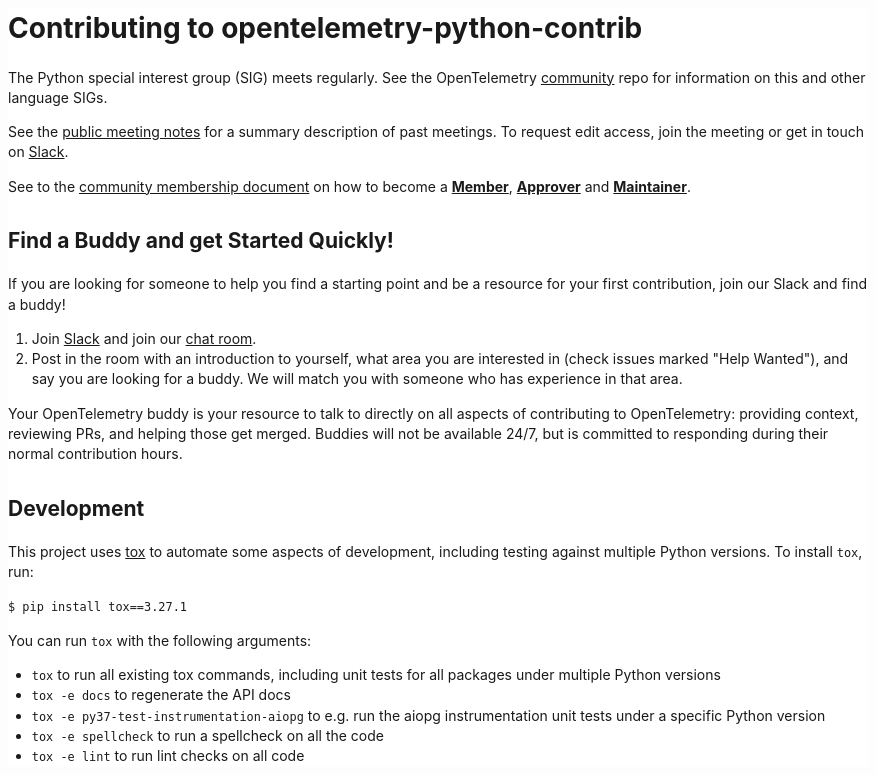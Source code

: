 # Contributing to opentelemetry-python-contrib

The Python special interest group (SIG) meets regularly. See the OpenTelemetry
[community](https://github.com/open-telemetry/community#python-sdk) repo for
information on this and other language SIGs.

See the [public meeting notes](https://docs.google.com/document/d/1CIMGoIOZ-c3-igzbd6_Pnxx1SjAkjwqoYSUWxPY8XIs/edit)
for a summary description of past meetings. To request edit access, join the
meeting or get in touch on [Slack](https://cloud-native.slack.com/archives/C01PD4HUVBL).

See to the [community membership document](https://github.com/open-telemetry/community/blob/main/community-membership.md)
on how to become a [**Member**](https://github.com/open-telemetry/community/blob/main/community-membership.md#member),
[**Approver**](https://github.com/open-telemetry/community/blob/main/community-membership.md#approver)
and [**Maintainer**](https://github.com/open-telemetry/community/blob/main/community-membership.md#maintainer).

## Find a Buddy and get Started Quickly!

If you are looking for someone to help you find a starting point and be a resource for your first contribution, join our
Slack and find a buddy!

1. Join [Slack](https://slack.cncf.io/) and join our [chat room](https://cloud-native.slack.com/archives/C01PD4HUVBL).
2. Post in the room with an introduction to yourself, what area you are interested in (check issues marked "Help Wanted"),
and say you are looking for a buddy. We will match you with someone who has experience in that area.

Your OpenTelemetry buddy is your resource to talk to directly on all aspects of contributing to OpenTelemetry: providing
context, reviewing PRs, and helping those get merged. Buddies will not be available 24/7, but is committed to responding during their normal contribution hours.

## Development

This project uses [tox](https://tox.readthedocs.io) to automate
some aspects of development, including testing against multiple Python versions.
To install `tox`, run:

```console
$ pip install tox==3.27.1
```

You can run `tox` with the following arguments:

- `tox` to run all existing tox commands, including unit tests for all packages
  under multiple Python versions
- `tox -e docs` to regenerate the API docs
- `tox -e py37-test-instrumentation-aiopg` to e.g. run the aiopg instrumentation unit tests under a specific
  Python version
- `tox -e spellcheck` to run a spellcheck on all the code
- `tox -e lint` to run lint checks on all code
